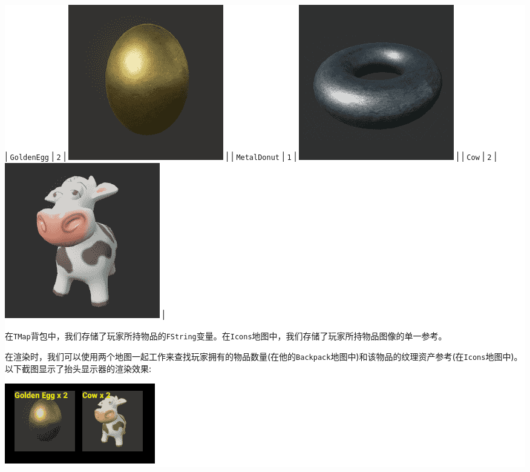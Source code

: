 | `GoldenEgg` | `2` | ![](img/c3918bbc-1d30-4f56-aea2-4df86976f902.png) |
| `MetalDonut` | `1` | ![](img/9b920363-321a-41c9-a215-8f472aad5bc9.png) |
| `Cow` | `2` | ![](img/771da95a-5e07-4846-94f1-346279693904.png) |

在`TMap`背包中，我们存储了玩家所持物品的`FString`变量。在`Icons`地图中，我们存储了玩家所持物品图像的单一参考。

在渲染时，我们可以使用两个地图一起工作来查找玩家拥有的物品数量(在他的`Backpack`地图中)和该物品的纹理资产参考(在`Icons`地图中)。以下截图显示了抬头显示器的渲染效果:

![](img/ead175d8-8699-48a9-88de-6c8fa1c2086b.png)
